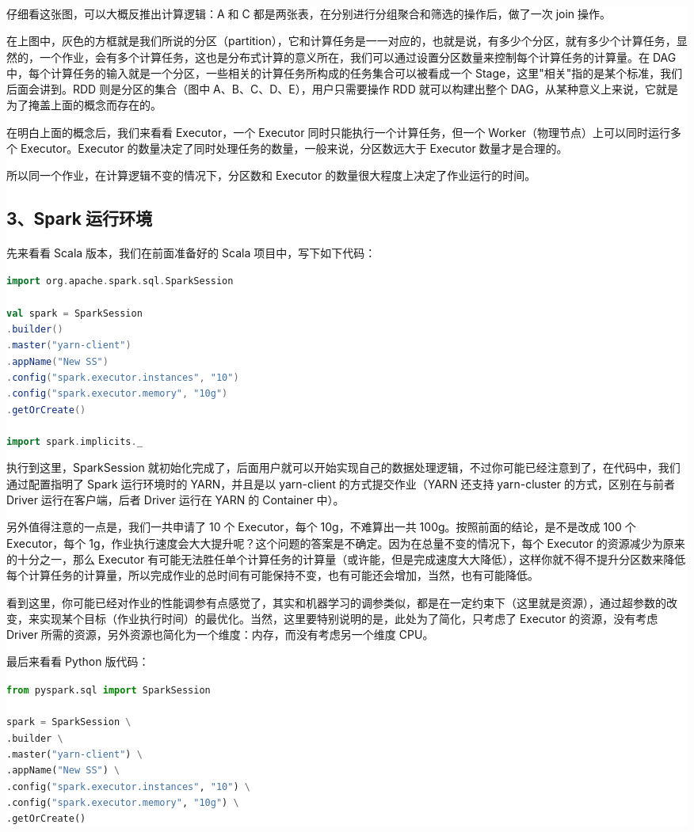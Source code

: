 仔细看这张图，可以大概反推出计算逻辑：A 和 C 都是两张表，在分别进行分组聚合和筛选的操作后，做了一次 join 操作。


在上图中，灰色的方框就是我们所说的分区（partition），它和计算任务是一一对应的，也就是说，有多少个分区，就有多少个计算任务，显然的，一个作业，会有多个计算任务，这也是分布式计算的意义所在，我们可以通过设置分区数量来控制每个计算任务的计算量。在 DAG 中，每个计算任务的输入就是一个分区，一些相关的计算任务所构成的任务集合可以被看成一个 Stage，这里"相关"指的是某个标准，我们后面会讲到。RDD 则是分区的集合（图中 A、B、C、D、E），用户只需要操作 RDD 就可以构建出整个 DAG，从某种意义上来说，它就是为了掩盖上面的概念而存在的。

在明白上面的概念后，我们来看看 Executor，一个 Executor 同时只能执行一个计算任务，但一个 Worker（物理节点）上可以同时运行多个 Executor。Executor 的数量决定了同时处理任务的数量，一般来说，分区数远大于 Executor 数量才是合理的。

所以同一个作业，在计算逻辑不变的情况下，分区数和 Executor 的数量很大程度上决定了作业运行的时间。



## 3、Spark 运行环境

先来看看 Scala 版本，我们在前面准备好的 Scala 项目中，写下如下代码：

```scala
import org.apache.spark.sql.SparkSession

val spark = SparkSession
.builder()
.master("yarn-client")
.appName("New SS")
.config("spark.executor.instances", "10")
.config("spark.executor.memory", "10g")
.getOrCreate()

import spark.implicits._

```

执行到这里，SparkSession 就初始化完成了，后面用户就可以开始实现自己的数据处理逻辑，不过你可能已经注意到了，在代码中，我们通过配置指明了 Spark 运行环境时的 YARN，并且是以 yarn-client 的方式提交作业（YARN 还支持 yarn-cluster 的方式，区别在与前者 Driver 运行在客户端，后者 Driver 运行在 YARN 的 Container 中）。

另外值得注意的一点是，我们一共申请了 10 个 Executor，每个 10g，不难算出一共 100g。按照前面的结论，是不是改成 100 个 Executor，每个 1g，作业执行速度会大大提升呢？这个问题的答案是不确定。因为在总量不变的情况下，每个 Executor 的资源减少为原来的十分之一，那么 Executor 有可能无法胜任单个计算任务的计算量（或许能，但是完成速度大大降低），这样你就不得不提升分区数来降低每个计算任务的计算量，所以完成作业的总时间有可能保持不变，也有可能还会增加，当然，也有可能降低。

看到这里，你可能已经对作业的性能调参有点感觉了，其实和机器学习的调参类似，都是在一定约束下（这里就是资源），通过超参数的改变，来实现某个目标（作业执行时间）的最优化。当然，这里要特别说明的是，此处为了简化，只考虑了 Executor 的资源，没有考虑 Driver 所需的资源，另外资源也简化为一个维度：内存，而没有考虑另一个维度 CPU。

最后来看看 Python 版代码：

```python
from pyspark.sql import SparkSession

spark = SparkSession \
.builder \
.master("yarn-client") \
.appName("New SS") \
.config("spark.executor.instances", "10") \
.config("spark.executor.memory", "10g") \
.getOrCreate()
```

